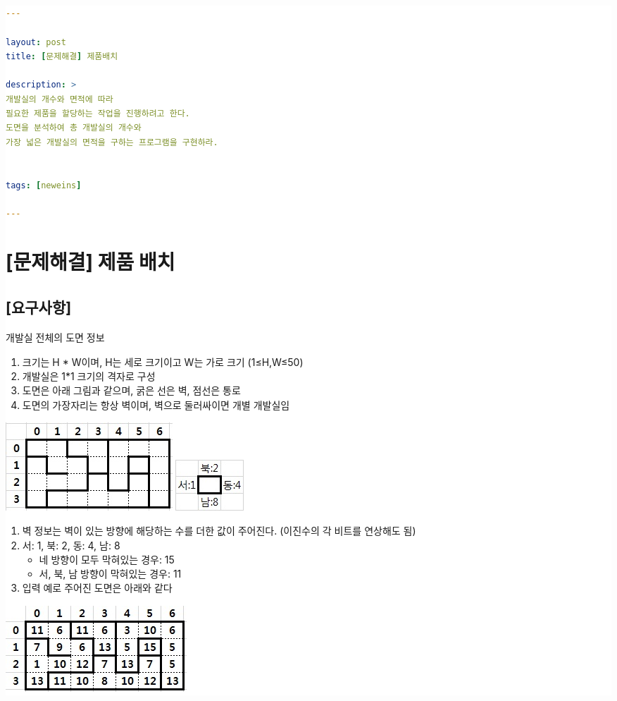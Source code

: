 ```yaml
---

layout: post
title: [문제해결] 제품배치

description: >
개발실의 개수와 면적에 따라
필요한 제품을 할당하는 작업을 진행하려고 한다.
도면을 분석하여 총 개발실의 개수와
가장 넓은 개발실의 면적을 구하는 프로그램을 구현하라.


tags: [neweins]

---
```


# [문제해결] 제품 배치

## [요구사항]

개발실 전체의 도면 정보
1. 크기는 H * W이며, H는 세로 크기이고 W는 가로 크기 (1≤H,W≤50)
2. 개발실은 1*1 크기의 격자로 구성
3. 도면은 아래 그림과 같으며, 굵은 선은 벽, 점선은 통로
4. 도면의 가장자리는 항상 벽이며, 벽으로 둘러싸이면 개별 개발실임

![](/assets/img/deploy_1.jpg)  ![](/assets/img/deploy_3.jpg)
          

1. 벽 정보는 벽이 있는 방향에 해당하는 수를 더한 값이 주어진다.
   (이진수의 각 비트를 연상해도 됨)
2. 서: 1, 북: 2, 동: 4, 남: 8
   - 네 방향이 모두 막혀있는 경우: 15
   - 서, 북, 남 방향이 막혀있는 경우: 11
3. 입력 예로 주어진 도면은 아래와 같다

![](/assets/img/deploy_2.jpg)
